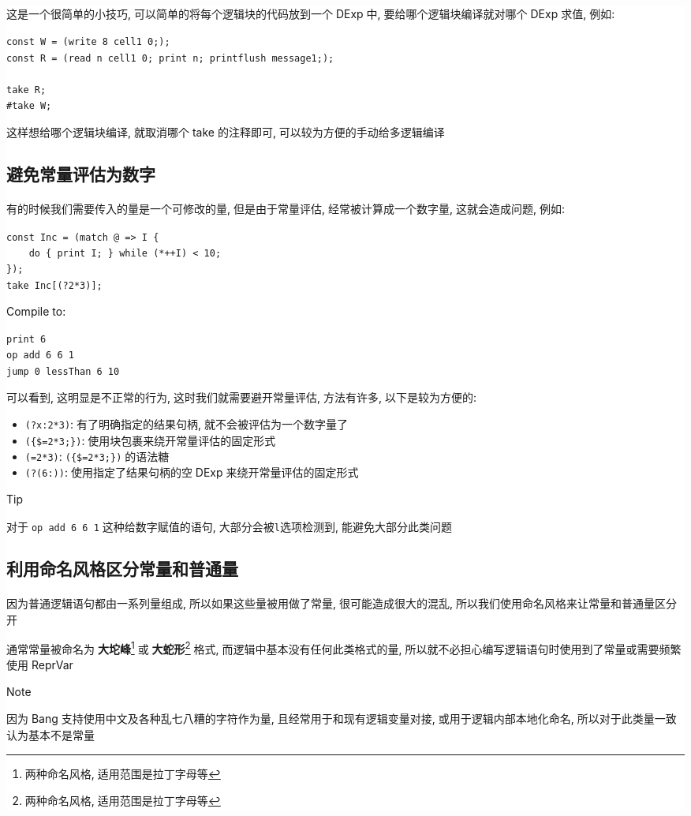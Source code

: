 这是一个很简单的小技巧, 可以简单的将每个逻辑块的代码放到一个 DExp 中,
要给哪个逻辑块编译就对哪个 DExp 求值, 例如:

```
const W = (write 8 cell1 0;);
const R = (read n cell1 0; print n; printflush message1;);

take R;
#take W;
```

这样想给哪个逻辑块编译, 就取消哪个 take 的注释即可,
可以较为方便的手动给多逻辑编译


避免常量评估为数字
-------------------------------------------------------------------------------
有的时候我们需要传入的量是一个可修改的量,
但是由于常量评估, 经常被计算成一个数字量, 这就会造成问题, 例如:
```
const Inc = (match @ => I {
    do { print I; } while (*++I) < 10;
});
take Inc[(?2*3)];
```
Compile to:
```
print 6
op add 6 6 1
jump 0 lessThan 6 10
```
可以看到, 这明显是不正常的行为, 这时我们就需要避开常量评估,
方法有许多, 以下是较为方便的:

- `(?x:2*3)`: 有了明确指定的结果句柄, 就不会被评估为一个数字量了
- `({$=2*3;})`: 使用块包裹来绕开常量评估的固定形式
- `(=2*3)`: `({$=2*3;})` 的语法糖
- `(?(6:))`: 使用指定了结果句柄的空 DExp 来绕开常量评估的固定形式

> [!TIP]
> 对于 `op add 6 6 1` 这种给数字赋值的语句, 大部分会被`l`选项检测到,
> 能避免大部分此类问题


利用命名风格区分常量和普通量
-------------------------------------------------------------------------------
因为普通逻辑语句都由一系列量组成,
所以如果这些量被用做了常量, 很可能造成很大的混乱,
所以我们使用命名风格来让常量和普通量区分开

通常常量被命名为 **大坨峰**[^5] 或 **大蛇形**[^5] 格式,
而逻辑中基本没有任何此类格式的量,
所以就不必担心编写逻辑语句时使用到了常量或需要频繁使用 ReprVar

> [!NOTE]
> 因为 Bang 支持使用中文及各种乱七八糟的字符作为量,
> 且经常用于和现有逻辑变量对接, 或用于逻辑内部本地化命名,
> 所以对于此类量一致认为基本不是常量


[^1]: This is also known as LogicLine, but its function is no longer suitable for using this name
[^4]: Handle, usually referring to the Var generated after the Value is taken
[^3]: Bang's workflow is divided into two stages, Build time and Compile time
[^2]: This is a program counter in logic languages,
[^5]: 两种命名风格, 适用范围是拉丁字母等
